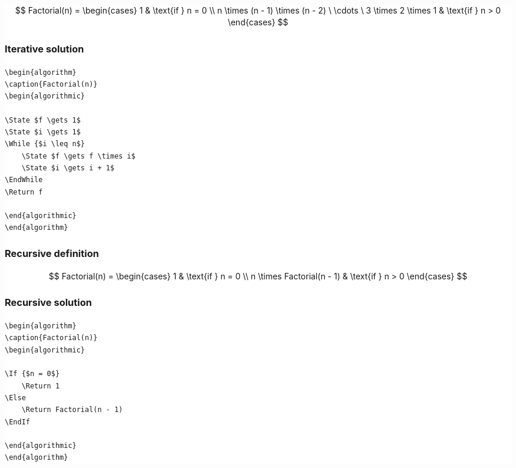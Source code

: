 $$
Factorial(n) =
\begin{cases}
    1 & \text{if } n = 0 \\
    n \times (n - 1) \times (n - 2) \ \cdots \ 3 \times 2 \times 1 & \text{if } n > 0
\end{cases}
$$

### Iterative solution

```algorithm
\begin{algorithm}
\caption{Factorial(n)}
\begin{algorithmic}

\State $f \gets 1$
\State $i \gets 1$
\While {$i \leq n$}
    \State $f \gets f \times i$
    \State $i \gets i + 1$
\EndWhile
\Return f

\end{algorithmic}
\end{algorithm}
```

### Recursive definition

$$
Factorial(n) =
\begin{cases}
    1 & \text{if } n = 0 \\
    n \times Factorial(n - 1) & \text{if } n > 0
\end{cases}
$$

### Recursive solution

```algorithm
\begin{algorithm}
\caption{Factorial(n)}
\begin{algorithmic}

\If {$n = 0$}
    \Return 1
\Else
    \Return Factorial(n - 1)
\EndIf

\end{algorithmic}
\end{algorithm}
```
